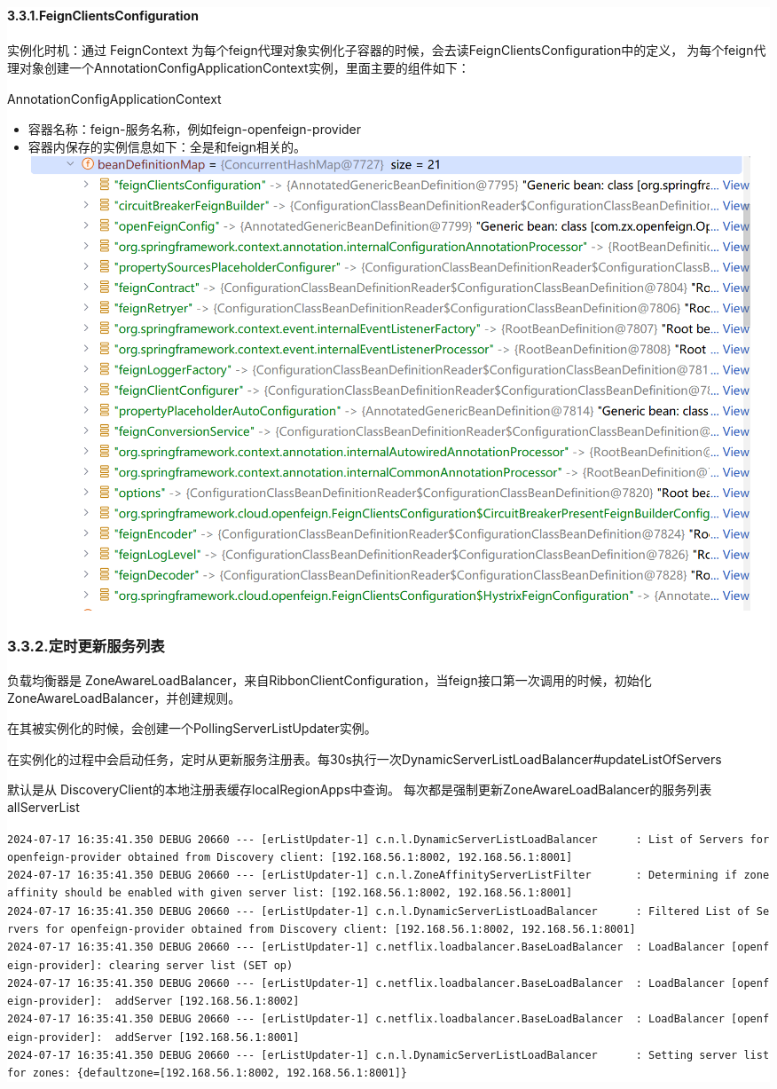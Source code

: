 #### 3.3.1.FeignClientsConfiguration

实例化时机：通过 FeignContext 为每个feign代理对象实例化子容器的时候，会去读FeignClientsConfiguration中的定义，
为每个feign代理对象创建一个AnnotationConfigApplicationContext实例，里面主要的组件如下：

AnnotationConfigApplicationContext
- 容器名称：feign-服务名称，例如feign-openfeign-provider
- 容器内保存的实例信息如下：全是和feign相关的。
![](img/feign/3d952bc3.png)

### 3.3.2.定时更新服务列表
负载均衡器是 ZoneAwareLoadBalancer，来自RibbonClientConfiguration，当feign接口第一次调用的时候，初始化 ZoneAwareLoadBalancer，并创建规则。

在其被实例化的时候，会创建一个PollingServerListUpdater实例。

在实例化的过程中会启动任务，定时从更新服务注册表。每30s执行一次DynamicServerListLoadBalancer#updateListOfServers

默认是从 DiscoveryClient的本地注册表缓存localRegionApps中查询。
每次都是强制更新ZoneAwareLoadBalancer的服务列表 allServerList

```text
2024-07-17 16:35:41.350 DEBUG 20660 --- [erListUpdater-1] c.n.l.DynamicServerListLoadBalancer      : List of Servers for openfeign-provider obtained from Discovery client: [192.168.56.1:8002, 192.168.56.1:8001]
2024-07-17 16:35:41.350 DEBUG 20660 --- [erListUpdater-1] c.n.l.ZoneAffinityServerListFilter       : Determining if zone affinity should be enabled with given server list: [192.168.56.1:8002, 192.168.56.1:8001]
2024-07-17 16:35:41.350 DEBUG 20660 --- [erListUpdater-1] c.n.l.DynamicServerListLoadBalancer      : Filtered List of Servers for openfeign-provider obtained from Discovery client: [192.168.56.1:8002, 192.168.56.1:8001]
2024-07-17 16:35:41.350 DEBUG 20660 --- [erListUpdater-1] c.netflix.loadbalancer.BaseLoadBalancer  : LoadBalancer [openfeign-provider]: clearing server list (SET op)
2024-07-17 16:35:41.350 DEBUG 20660 --- [erListUpdater-1] c.netflix.loadbalancer.BaseLoadBalancer  : LoadBalancer [openfeign-provider]:  addServer [192.168.56.1:8002]
2024-07-17 16:35:41.350 DEBUG 20660 --- [erListUpdater-1] c.netflix.loadbalancer.BaseLoadBalancer  : LoadBalancer [openfeign-provider]:  addServer [192.168.56.1:8001]
2024-07-17 16:35:41.350 DEBUG 20660 --- [erListUpdater-1] c.n.l.DynamicServerListLoadBalancer      : Setting server list for zones: {defaultzone=[192.168.56.1:8002, 192.168.56.1:8001]}
```